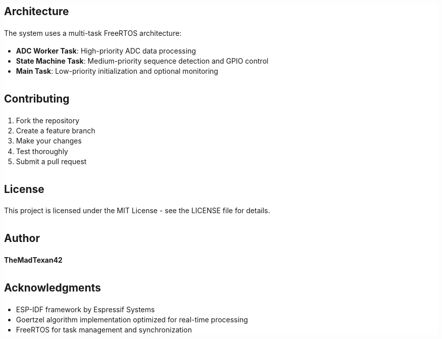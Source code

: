 ## Architecture

The system uses a multi-task FreeRTOS architecture:

- **ADC Worker Task**: High-priority ADC data processing
- **State Machine Task**: Medium-priority sequence detection and GPIO control
- **Main Task**: Low-priority initialization and optional monitoring

## Contributing

1. Fork the repository
2. Create a feature branch
3. Make your changes
4. Test thoroughly
5. Submit a pull request

## License

This project is licensed under the MIT License - see the LICENSE file for details.

## Author

**TheMadTexan42**

## Acknowledgments

- ESP-IDF framework by Espressif Systems
- Goertzel algorithm implementation optimized for real-time processing
- FreeRTOS for task management and synchronization